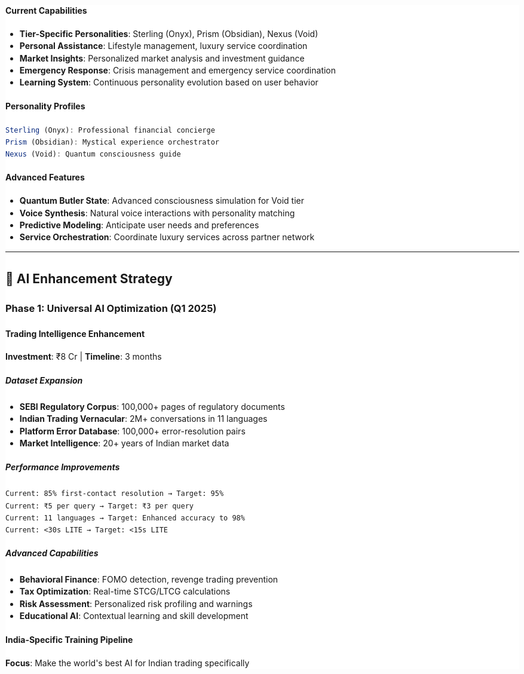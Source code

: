 #### **Current Capabilities**
- **Tier-Specific Personalities**: Sterling (Onyx), Prism (Obsidian), Nexus (Void)
- **Personal Assistance**: Lifestyle management, luxury service coordination
- **Market Insights**: Personalized market analysis and investment guidance
- **Emergency Response**: Crisis management and emergency service coordination
- **Learning System**: Continuous personality evolution based on user behavior

#### **Personality Profiles**
```typescript
Sterling (Onyx): Professional financial concierge
Prism (Obsidian): Mystical experience orchestrator
Nexus (Void): Quantum consciousness guide
```

#### **Advanced Features**
- **Quantum Butler State**: Advanced consciousness simulation for Void tier
- **Voice Synthesis**: Natural voice interactions with personality matching
- **Predictive Modeling**: Anticipate user needs and preferences
- **Service Orchestration**: Coordinate luxury services across partner network

---

## 🚀 AI Enhancement Strategy

### **Phase 1: Universal AI Optimization (Q1 2025)**

#### **Trading Intelligence Enhancement**
**Investment**: ₹8 Cr | **Timeline**: 3 months

##### **Dataset Expansion**
- **SEBI Regulatory Corpus**: 100,000+ pages of regulatory documents
- **Indian Trading Vernacular**: 2M+ conversations in 11 languages
- **Platform Error Database**: 100,000+ error-resolution pairs
- **Market Intelligence**: 20+ years of Indian market data

##### **Performance Improvements**
```
Current: 85% first-contact resolution → Target: 95%
Current: ₹5 per query → Target: ₹3 per query
Current: 11 languages → Target: Enhanced accuracy to 98%
Current: <30s LITE → Target: <15s LITE
```

##### **Advanced Capabilities**
- **Behavioral Finance**: FOMO detection, revenge trading prevention
- **Tax Optimization**: Real-time STCG/LTCG calculations
- **Risk Assessment**: Personalized risk profiling and warnings
- **Educational AI**: Contextual learning and skill development

#### **India-Specific Training Pipeline**
**Focus**: Make the world's best AI for Indian trading specifically

